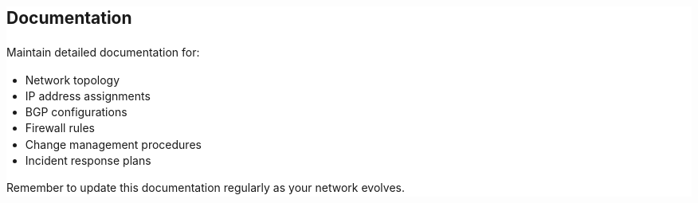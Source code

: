 ## Documentation

Maintain detailed documentation for:
- Network topology
- IP address assignments
- BGP configurations
- Firewall rules
- Change management procedures
- Incident response plans

Remember to update this documentation regularly as your network evolves.